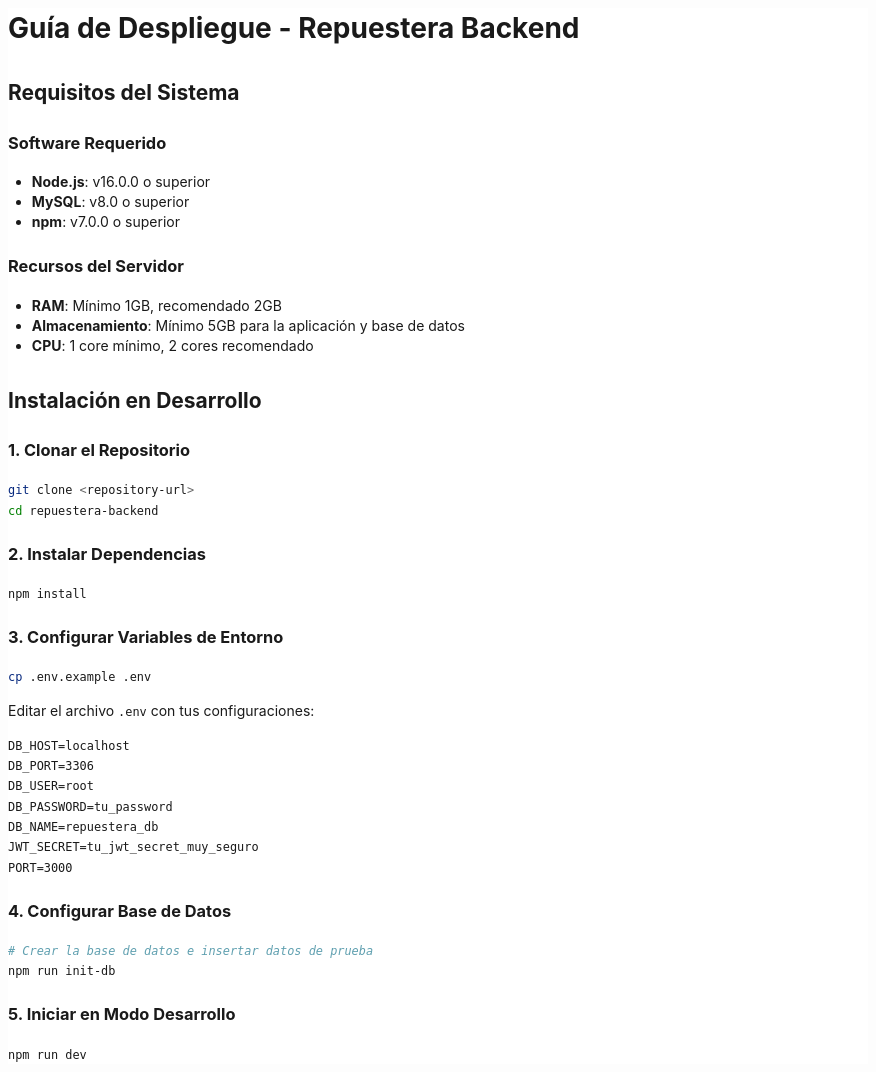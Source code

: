 # Guía de Despliegue - Repuestera Backend

## Requisitos del Sistema

### Software Requerido
- **Node.js**: v16.0.0 o superior
- **MySQL**: v8.0 o superior
- **npm**: v7.0.0 o superior

### Recursos del Servidor
- **RAM**: Mínimo 1GB, recomendado 2GB
- **Almacenamiento**: Mínimo 5GB para la aplicación y base de datos
- **CPU**: 1 core mínimo, 2 cores recomendado

## Instalación en Desarrollo

### 1. Clonar el Repositorio
```bash
git clone <repository-url>
cd repuestera-backend
```

### 2. Instalar Dependencias
```bash
npm install
```

### 3. Configurar Variables de Entorno
```bash
cp .env.example .env
```

Editar el archivo `.env` con tus configuraciones:
```env
DB_HOST=localhost
DB_PORT=3306
DB_USER=root
DB_PASSWORD=tu_password
DB_NAME=repuestera_db
JWT_SECRET=tu_jwt_secret_muy_seguro
PORT=3000
```

### 4. Configurar Base de Datos
```bash
# Crear la base de datos e insertar datos de prueba
npm run init-db
```

### 5. Iniciar en Modo Desarrollo
```bash
npm run dev
```
